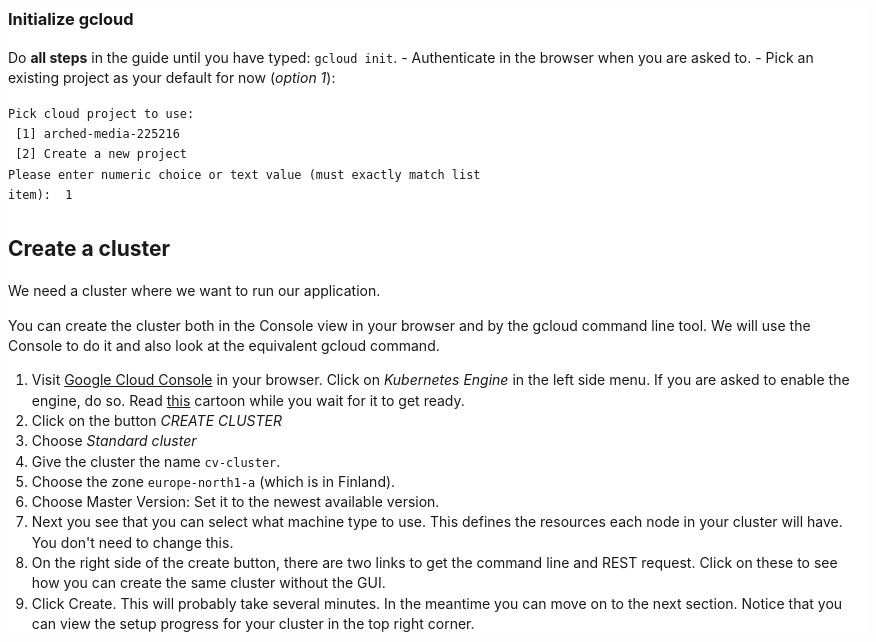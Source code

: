     
### Initialize gcloud

Do **all steps** in the guide until you have typed:  `gcloud init`.
    - Authenticate in the browser when you are asked to.
    - Pick an existing project as your default for now (*option 1*):
    
    Pick cloud project to use:
     [1] arched-media-225216
     [2] Create a new project
    Please enter numeric choice or text value (must exactly match list
    item):  1

## Create a cluster
We need a cluster where we want to run our application.

You can create the cluster both in the Console view in your browser and by the gcloud command line tool.
We will use the Console to do it and also look at the equivalent gcloud command. 

  1. Visit [Google Cloud Console](https://console.cloud.google.com/) in your browser.
     Click on *Kubernetes Engine* in the left side menu. If you are asked to enable the engine, do so. Read [this](https://cloud.google.com/kubernetes-engine/kubernetes-comic/) cartoon while you wait for it to get ready.
  2. Click on the button *CREATE CLUSTER*
  3. Choose *Standard cluster*
  3. Give the cluster the name `cv-cluster`.
  4. Choose the zone `europe-north1-a` (which is in Finland).
  5. Choose Master Version: Set it to the newest available version.
  6. Next you see that you can select what machine type to use. This defines the resources each node in your cluster will have. You don't need to change this.
  7. On the right side of the create button, there are two links to get the command line and REST request. Click on these to see how you can create the same cluster without the GUI.
  8. Click Create. This will probably take several minutes. In the meantime you can move on to the next section. Notice that you can view the setup progress for your cluster in the top right corner.

